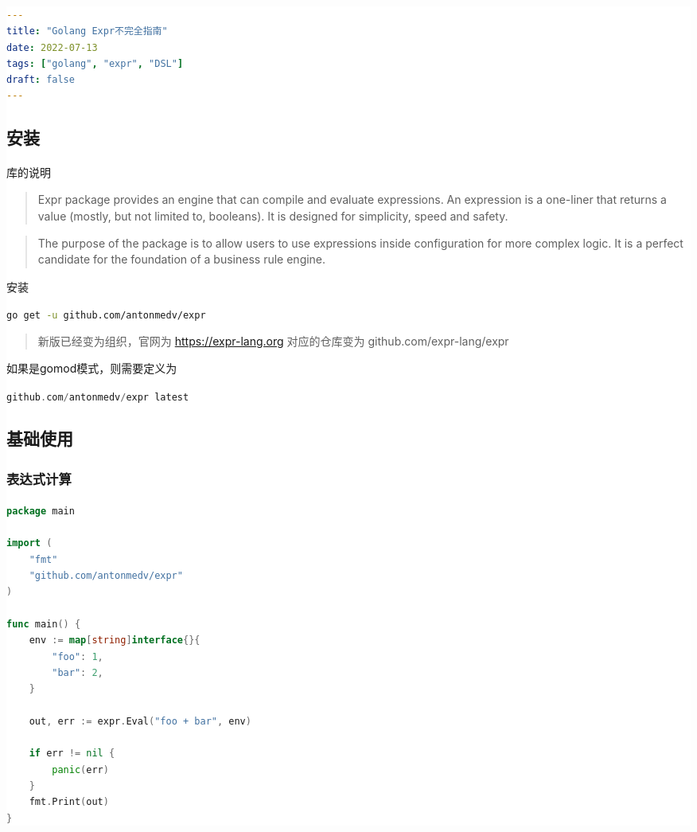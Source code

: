 ```yaml
---
title: "Golang Expr不完全指南"
date: 2022-07-13
tags: ["golang", "expr", "DSL"]
draft: false
---
```

## 安装
库的说明
> Expr package provides an engine that can compile and evaluate expressions. An expression is a one-liner that returns a value (mostly, but not limited to, booleans). It is designed for simplicity, speed and safety.

> The purpose of the package is to allow users to use expressions inside configuration for more complex logic. It is a perfect candidate for the foundation of a business rule engine.

安装

```bash
go get -u github.com/antonmedv/expr
```
> 新版已经变为组织，官网为 https://expr-lang.org 对应的仓库变为 github.com/expr-lang/expr

如果是gomod模式，则需要定义为

```go
github.com/antonmedv/expr latest
```

## 基础使用

### 表达式计算

```go
package main

import (
	"fmt"
	"github.com/antonmedv/expr"
)

func main() {
	env := map[string]interface{}{
		"foo": 1,
		"bar": 2,
	}

	out, err := expr.Eval("foo + bar", env)

	if err != nil {
		panic(err)
	}
	fmt.Print(out)
}
```
